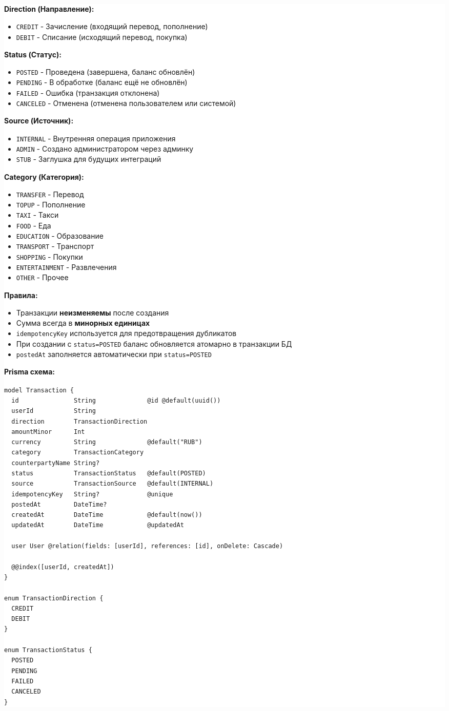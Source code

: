 **Direction (Направление):**
- `CREDIT` - Зачисление (входящий перевод, пополнение)
- `DEBIT` - Списание (исходящий перевод, покупка)

**Status (Статус):**
- `POSTED` - Проведена (завершена, баланс обновлён)
- `PENDING` - В обработке (баланс ещё не обновлён)
- `FAILED` - Ошибка (транзакция отклонена)
- `CANCELED` - Отменена (отменена пользователем или системой)

**Source (Источник):**
- `INTERNAL` - Внутренняя операция приложения
- `ADMIN` - Создано администратором через админку
- `STUB` - Заглушка для будущих интеграций

**Category (Категория):**
- `TRANSFER` - Перевод
- `TOPUP` - Пополнение
- `TAXI` - Такси
- `FOOD` - Еда
- `EDUCATION` - Образование
- `TRANSPORT` - Транспорт
- `SHOPPING` - Покупки
- `ENTERTAINMENT` - Развлечения
- `OTHER` - Прочее

**Правила:**
- Транзакции **неизменяемы** после создания
- Сумма всегда в **минорных единицах**
- `idempotencyKey` используется для предотвращения дубликатов
- При создании с `status=POSTED` баланс обновляется атомарно в транзакции БД
- `postedAt` заполняется автоматически при `status=POSTED`

**Prisma схема:**
```prisma
model Transaction {
  id               String              @id @default(uuid())
  userId           String
  direction        TransactionDirection
  amountMinor      Int
  currency         String              @default("RUB")
  category         TransactionCategory
  counterpartyName String?
  status           TransactionStatus   @default(POSTED)
  source           TransactionSource   @default(INTERNAL)
  idempotencyKey   String?             @unique
  postedAt         DateTime?
  createdAt        DateTime            @default(now())
  updatedAt        DateTime            @updatedAt

  user User @relation(fields: [userId], references: [id], onDelete: Cascade)

  @@index([userId, createdAt])
}

enum TransactionDirection {
  CREDIT
  DEBIT
}

enum TransactionStatus {
  POSTED
  PENDING
  FAILED
  CANCELED
}
```